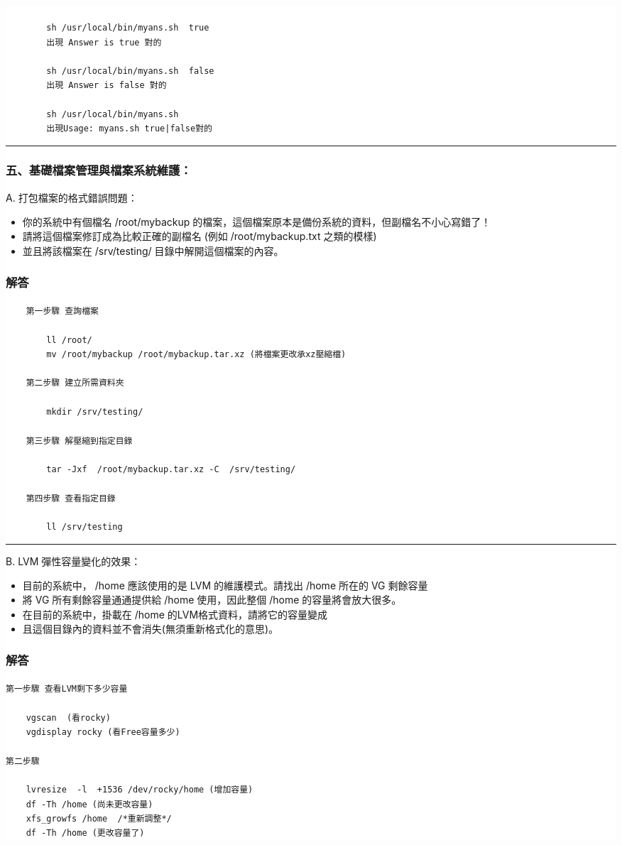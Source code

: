 ```

        sh /usr/local/bin/myans.sh  true
        出現 Answer is true 對的

        sh /usr/local/bin/myans.sh  false
        出現 Answer is false 對的

        sh /usr/local/bin/myans.sh
        出現Usage: myans.sh true|false對的
```
---
### 五、基礎檔案管理與檔案系統維護：
A. 打包檔案的格式錯誤問題：

- 你的系統中有個檔名 /root/mybackup 的檔案，這個檔案原本是備份系統的資料，但副檔名不小心寫錯了！
- 請將這個檔案修訂成為比較正確的副檔名 (例如 /root/mybackup.txt 之類的模樣)
- 並且將該檔案在 /srv/testing/ 目錄中解開這個檔案的內容。
    
### 解答
``` 
    第一步驟 查詢檔案
    
        ll /root/
        mv /root/mybackup /root/mybackup.tar.xz (將檔案更改承xz壓縮檔)
        
    第二步驟 建立所需資料夾
        
        mkdir /srv/testing/
    
    第三步驟 解壓縮到指定目錄
    
        tar -Jxf  /root/mybackup.tar.xz -C  /srv/testing/
        
    第四步驟 查看指定目錄
    
        ll /srv/testing
```
---
B. LVM 彈性容量變化的效果：
- 目前的系統中， /home 應該使用的是 LVM 的維護模式。請找出 /home 所在的 VG 剩餘容量
- 將 VG 所有剩餘容量通通提供給 /home 使用，因此整個 /home 的容量將會放大很多。
- 在目前的系統中，掛載在 /home 的LVM格式資料，請將它的容量變成
- 且這個目錄內的資料並不會消失(無須重新格式化的意思)。
    
### 解答

    第一步驟 查看LVM剩下多少容量
        
        vgscan  (看rocky)
        vgdisplay rocky (看Free容量多少)
        
    第二步驟
    
        lvresize  -l  +1536 /dev/rocky/home (增加容量)
        df -Th /home (尚未更改容量)  
        xfs_growfs /home  /*重新調整*/
        df -Th /home (更改容量了)
